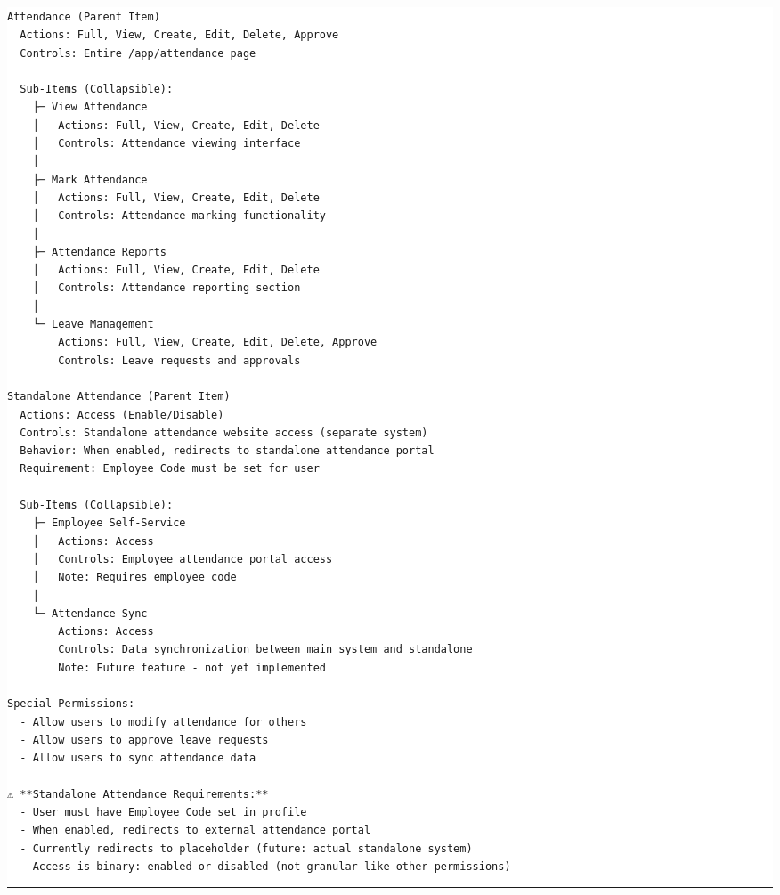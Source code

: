 ```
Attendance (Parent Item)
  Actions: Full, View, Create, Edit, Delete, Approve
  Controls: Entire /app/attendance page
  
  Sub-Items (Collapsible):
    ├─ View Attendance
    │   Actions: Full, View, Create, Edit, Delete
    │   Controls: Attendance viewing interface
    │
    ├─ Mark Attendance
    │   Actions: Full, View, Create, Edit, Delete
    │   Controls: Attendance marking functionality
    │
    ├─ Attendance Reports
    │   Actions: Full, View, Create, Edit, Delete
    │   Controls: Attendance reporting section
    │
    └─ Leave Management
        Actions: Full, View, Create, Edit, Delete, Approve
        Controls: Leave requests and approvals

Standalone Attendance (Parent Item)
  Actions: Access (Enable/Disable)
  Controls: Standalone attendance website access (separate system)
  Behavior: When enabled, redirects to standalone attendance portal
  Requirement: Employee Code must be set for user
  
  Sub-Items (Collapsible):
    ├─ Employee Self-Service
    │   Actions: Access
    │   Controls: Employee attendance portal access
    │   Note: Requires employee code
    │
    └─ Attendance Sync
        Actions: Access
        Controls: Data synchronization between main system and standalone
        Note: Future feature - not yet implemented

Special Permissions:
  - Allow users to modify attendance for others
  - Allow users to approve leave requests
  - Allow users to sync attendance data

⚠️ **Standalone Attendance Requirements:**
  - User must have Employee Code set in profile
  - When enabled, redirects to external attendance portal
  - Currently redirects to placeholder (future: actual standalone system)
  - Access is binary: enabled or disabled (not granular like other permissions)
```

---
